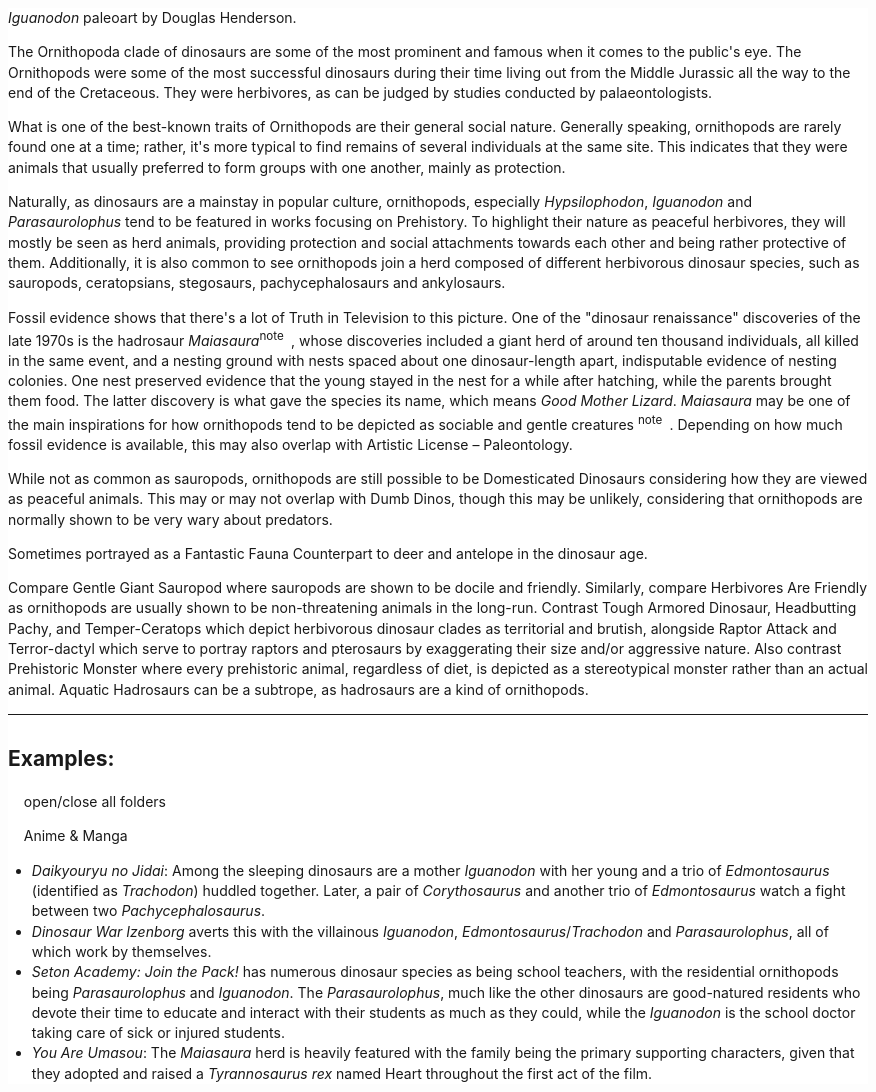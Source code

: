 _Iguanodon_ paleoart by Douglas Henderson.

The Ornithopoda clade of dinosaurs are some of the most prominent and famous when it comes to the public's eye. The Ornithopods were some of the most successful dinosaurs during their time living out from the Middle Jurassic all the way to the end of the Cretaceous. They were herbivores, as can be judged by studies conducted by palaeontologists.

What is one of the best-known traits of Ornithopods are their general social nature. Generally speaking, ornithopods are rarely found one at a time; rather, it's more typical to find remains of several individuals at the same site. This indicates that they were animals that usually preferred to form groups with one another, mainly as protection.

Naturally, as dinosaurs are a mainstay in popular culture, ornithopods, especially _Hypsilophodon_, _Iguanodon_ and _Parasaurolophus_ tend to be featured in works focusing on Prehistory. To highlight their nature as peaceful herbivores, they will mostly be seen as herd animals, providing protection and social attachments towards each other and being rather protective of them. Additionally, it is also common to see ornithopods join a herd composed of different herbivorous dinosaur species, such as sauropods, ceratopsians, stegosaurs, pachycephalosaurs and ankylosaurs.

Fossil evidence shows that there's a lot of Truth in Television to this picture. One of the "dinosaur renaissance" discoveries of the late 1970s is the hadrosaur _Maiasaura_<sup>note&nbsp;</sup> , whose discoveries included a giant herd of around ten thousand individuals, all killed in the same event, and a nesting ground with nests spaced about one dinosaur-length apart, indisputable evidence of nesting colonies. One nest preserved evidence that the young stayed in the nest for a while after hatching, while the parents brought them food. The latter discovery is what gave the species its name, which means _Good Mother Lizard_. _Maiasaura_ may be one of the main inspirations for how ornithopods tend to be depicted as sociable and gentle creatures <sup>note&nbsp;</sup> . Depending on how much fossil evidence is available, this may also overlap with Artistic License – Paleontology.

While not as common as sauropods, ornithopods are still possible to be Domesticated Dinosaurs considering how they are viewed as peaceful animals. This may or may not overlap with Dumb Dinos, though this may be unlikely, considering that ornithopods are normally shown to be very wary about predators.

Sometimes portrayed as a Fantastic Fauna Counterpart to deer and antelope in the dinosaur age.

Compare Gentle Giant Sauropod where sauropods are shown to be docile and friendly. Similarly, compare Herbivores Are Friendly as ornithopods are usually shown to be non-threatening animals in the long-run. Contrast Tough Armored Dinosaur, Headbutting Pachy, and Temper-Ceratops which depict herbivorous dinosaur clades as territorial and brutish, alongside Raptor Attack and Terror-dactyl which serve to portray raptors and pterosaurs by exaggerating their size and/or aggressive nature. Also contrast Prehistoric Monster where every prehistoric animal, regardless of diet, is depicted as a stereotypical monster rather than an actual animal. Aquatic Hadrosaurs can be a subtrope, as hadrosaurs are a kind of ornithopods.

___

## Examples:

    open/close all folders 

    Anime & Manga 

-   _Daikyouryu no Jidai_: Among the sleeping dinosaurs are a mother _Iguanodon_ with her young and a trio of _Edmontosaurus_ (identified as _Trachodon_) huddled together. Later, a pair of _Corythosaurus_ and another trio of _Edmontosaurus_ watch a fight between two _Pachycephalosaurus_.
-   _Dinosaur War Izenborg_ averts this with the villainous _Iguanodon_, _Edmontosaurus_/_Trachodon_ and _Parasaurolophus_, all of which work by themselves.
-   _Seton Academy: Join the Pack!_ has numerous dinosaur species as being school teachers, with the residential ornithopods being _Parasaurolophus_ and _Iguanodon_. The _Parasaurolophus_, much like the other dinosaurs are good-natured residents who devote their time to educate and interact with their students as much as they could, while the _Iguanodon_ is the school doctor taking care of sick or injured students.
-   _You Are Umasou_: The _Maiasaura_ herd is heavily featured with the family being the primary supporting characters, given that they adopted and raised a _Tyrannosaurus rex_ named Heart throughout the first act of the film.
